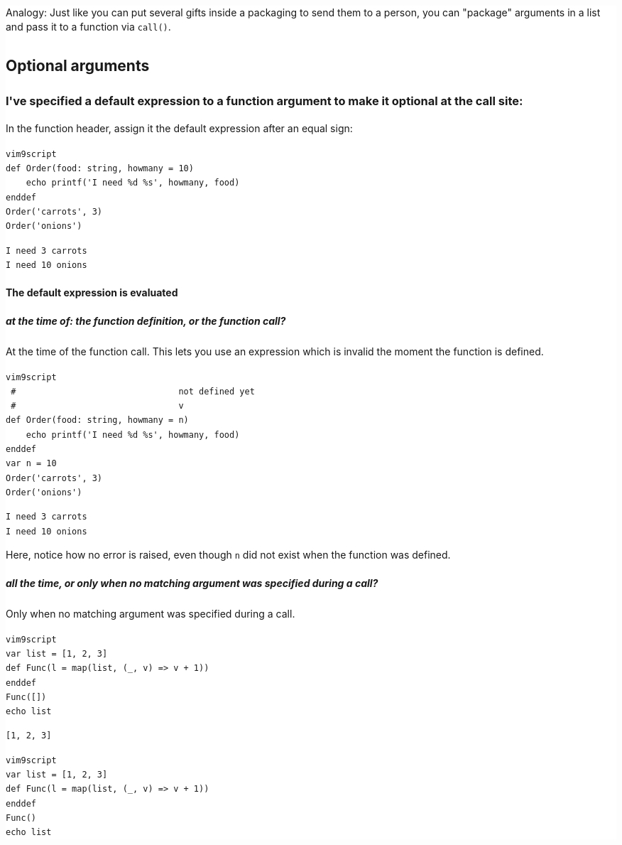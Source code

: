 
Analogy: Just like you can put several gifts  inside a packaging to send them to
a person, you  can "package" arguments in a  list and pass it to  a function via
`call()`.

##
## Optional arguments
### I've specified a default expression to a function argument to make it optional at the call site:

In the function header, assign it the default expression after an equal sign:
```vim
vim9script
def Order(food: string, howmany = 10)
    echo printf('I need %d %s', howmany, food)
enddef
Order('carrots', 3)
Order('onions')
```
    I need 3 carrots
    I need 10 onions

#### The default expression is evaluated
##### at the time of:  the function definition, or the function call?

At the  time of the  function call.   This lets you  use an expression  which is
invalid the moment the function is defined.
```vim
vim9script
 #                                not defined yet
 #                                v
def Order(food: string, howmany = n)
    echo printf('I need %d %s', howmany, food)
enddef
var n = 10
Order('carrots', 3)
Order('onions')
```
    I need 3 carrots
    I need 10 onions

Here, notice  how no error  is raised,  even though `n`  did not exist  when the
function was defined.

##### all the time, or only when no matching argument was specified during a call?

Only when no matching argument was specified during a call.
```vim
vim9script
var list = [1, 2, 3]
def Func(l = map(list, (_, v) => v + 1))
enddef
Func([])
echo list
```
    [1, 2, 3]
```vim
vim9script
var list = [1, 2, 3]
def Func(l = map(list, (_, v) => v + 1))
enddef
Func()
echo list
```
